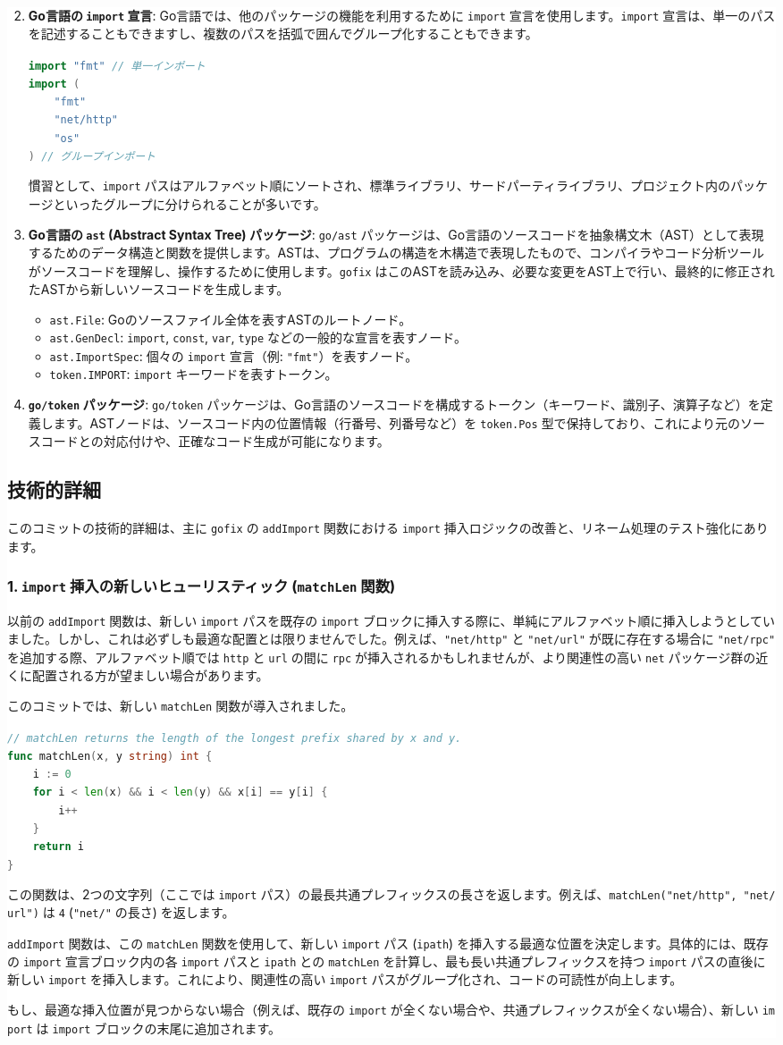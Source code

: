 2.  **Go言語の `import` 宣言**:
    Go言語では、他のパッケージの機能を利用するために `import` 宣言を使用します。`import` 宣言は、単一のパスを記述することもできますし、複数のパスを括弧で囲んでグループ化することもできます。
    ```go
    import "fmt" // 単一インポート
    import (
        "fmt"
        "net/http"
        "os"
    ) // グループインポート
    ```
    慣習として、`import` パスはアルファベット順にソートされ、標準ライブラリ、サードパーティライブラリ、プロジェクト内のパッケージといったグループに分けられることが多いです。

3.  **Go言語の `ast` (Abstract Syntax Tree) パッケージ**:
    `go/ast` パッケージは、Go言語のソースコードを抽象構文木（AST）として表現するためのデータ構造と関数を提供します。ASTは、プログラムの構造を木構造で表現したもので、コンパイラやコード分析ツールがソースコードを理解し、操作するために使用します。`gofix` はこのASTを読み込み、必要な変更をAST上で行い、最終的に修正されたASTから新しいソースコードを生成します。
    *   `ast.File`: Goのソースファイル全体を表すASTのルートノード。
    *   `ast.GenDecl`: `import`, `const`, `var`, `type` などの一般的な宣言を表すノード。
    *   `ast.ImportSpec`: 個々の `import` 宣言（例: `"fmt"`）を表すノード。
    *   `token.IMPORT`: `import` キーワードを表すトークン。

4.  **`go/token` パッケージ**:
    `go/token` パッケージは、Go言語のソースコードを構成するトークン（キーワード、識別子、演算子など）を定義します。ASTノードは、ソースコード内の位置情報（行番号、列番号など）を `token.Pos` 型で保持しており、これにより元のソースコードとの対応付けや、正確なコード生成が可能になります。

## 技術的詳細

このコミットの技術的詳細は、主に `gofix` の `addImport` 関数における `import` 挿入ロジックの改善と、リネーム処理のテスト強化にあります。

### 1. `import` 挿入の新しいヒューリスティック (`matchLen` 関数)

以前の `addImport` 関数は、新しい `import` パスを既存の `import` ブロックに挿入する際に、単純にアルファベット順に挿入しようとしていました。しかし、これは必ずしも最適な配置とは限りませんでした。例えば、`"net/http"` と `"net/url"` が既に存在する場合に `"net/rpc"` を追加する際、アルファベット順では `http` と `url` の間に `rpc` が挿入されるかもしれませんが、より関連性の高い `net` パッケージ群の近くに配置される方が望ましい場合があります。

このコミットでは、新しい `matchLen` 関数が導入されました。
```go
// matchLen returns the length of the longest prefix shared by x and y.
func matchLen(x, y string) int {
	i := 0
	for i < len(x) && i < len(y) && x[i] == y[i] {
		i++
	}
	return i
}
```
この関数は、2つの文字列（ここでは `import` パス）の最長共通プレフィックスの長さを返します。例えば、`matchLen("net/http", "net/url")` は `4` (`"net/"` の長さ) を返します。

`addImport` 関数は、この `matchLen` 関数を使用して、新しい `import` パス (`ipath`) を挿入する最適な位置を決定します。具体的には、既存の `import` 宣言ブロック内の各 `import` パスと `ipath` との `matchLen` を計算し、最も長い共通プレフィックスを持つ `import` パスの直後に新しい `import` を挿入します。これにより、関連性の高い `import` パスがグループ化され、コードの可読性が向上します。

もし、最適な挿入位置が見つからない場合（例えば、既存の `import` が全くない場合や、共通プレフィックスが全くない場合）、新しい `import` は `import` ブロックの末尾に追加されます。
